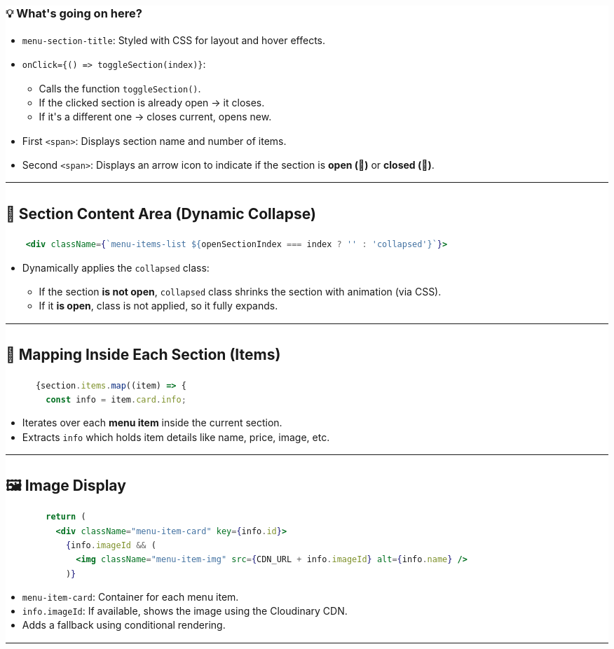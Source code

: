 ### 💡 What's going on here?

* `menu-section-title`: Styled with CSS for layout and hover effects.
* `onClick={() => toggleSection(index)}`:

  * Calls the function `toggleSection()`.
  * If the clicked section is already open → it closes.
  * If it's a different one → closes current, opens new.
* First `<span>`: Displays section name and number of items.
* Second `<span>`: Displays an arrow icon to indicate if the section is **open (🔼)** or **closed (🔽)**.

---

## 📂 Section Content Area (Dynamic Collapse)

```jsx
    <div className={`menu-items-list ${openSectionIndex === index ? '' : 'collapsed'}`}>
```

* Dynamically applies the `collapsed` class:

  * If the section **is not open**, `collapsed` class shrinks the section with animation (via CSS).
  * If it **is open**, class is not applied, so it fully expands.

---

## 🧾 Mapping Inside Each Section (Items)

```jsx
      {section.items.map((item) => {
        const info = item.card.info;
```

* Iterates over each **menu item** inside the current section.
* Extracts `info` which holds item details like name, price, image, etc.

---

## 🖼️ Image Display

```jsx
        return (
          <div className="menu-item-card" key={info.id}>
            {info.imageId && (
              <img className="menu-item-img" src={CDN_URL + info.imageId} alt={info.name} />
            )}
```

* `menu-item-card`: Container for each menu item.
* `info.imageId`: If available, shows the image using the Cloudinary CDN.
* Adds a fallback using conditional rendering.

---
